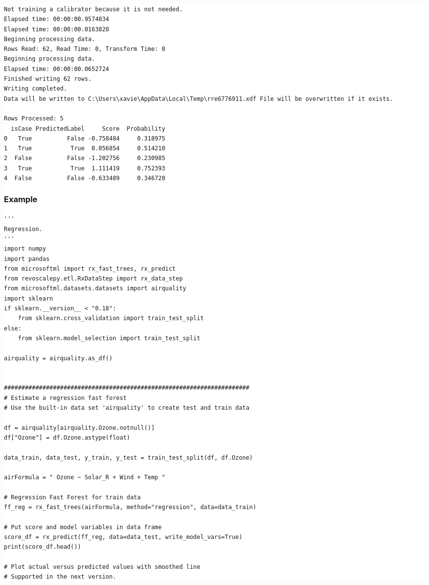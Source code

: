 ```
Not training a calibrator because it is not needed.
Elapsed time: 00:00:00.9574834
Elapsed time: 00:00:00.0163828
Beginning processing data.
Rows Read: 62, Read Time: 0, Transform Time: 0
Beginning processing data.
Elapsed time: 00:00:00.0652724
Finished writing 62 rows.
Writing completed.
Data will be written to C:\Users\xavie\AppData\Local\Temp\rre6776911.xdf File will be overwritten if it exists.

Rows Processed: 5 
  isCase PredictedLabel     Score  Probability
0   True          False -0.758484     0.318975
1   True           True  0.056854     0.514210
2  False          False -1.202756     0.230985
3   True           True  1.111419     0.752393
4  False          False -0.633489     0.346720
```



### Example



```
'''
Regression.
'''
import numpy
import pandas
from microsoftml import rx_fast_trees, rx_predict
from revoscalepy.etl.RxDataStep import rx_data_step
from microsoftml.datasets.datasets import airquality
import sklearn
if sklearn.__version__ < "0.18":
    from sklearn.cross_validation import train_test_split
else:
    from sklearn.model_selection import train_test_split

airquality = airquality.as_df()


######################################################################
# Estimate a regression fast forest
# Use the built-in data set 'airquality' to create test and train data

df = airquality[airquality.Ozone.notnull()]
df["Ozone"] = df.Ozone.astype(float)

data_train, data_test, y_train, y_test = train_test_split(df, df.Ozone)

airFormula = " Ozone ~ Solar_R + Wind + Temp "

# Regression Fast Forest for train data
ff_reg = rx_fast_trees(airFormula, method="regression", data=data_train)

# Put score and model variables in data frame
score_df = rx_predict(ff_reg, data=data_test, write_model_vars=True)
print(score_df.head())

# Plot actual versus predicted values with smoothed line
# Supported in the next version.
```
